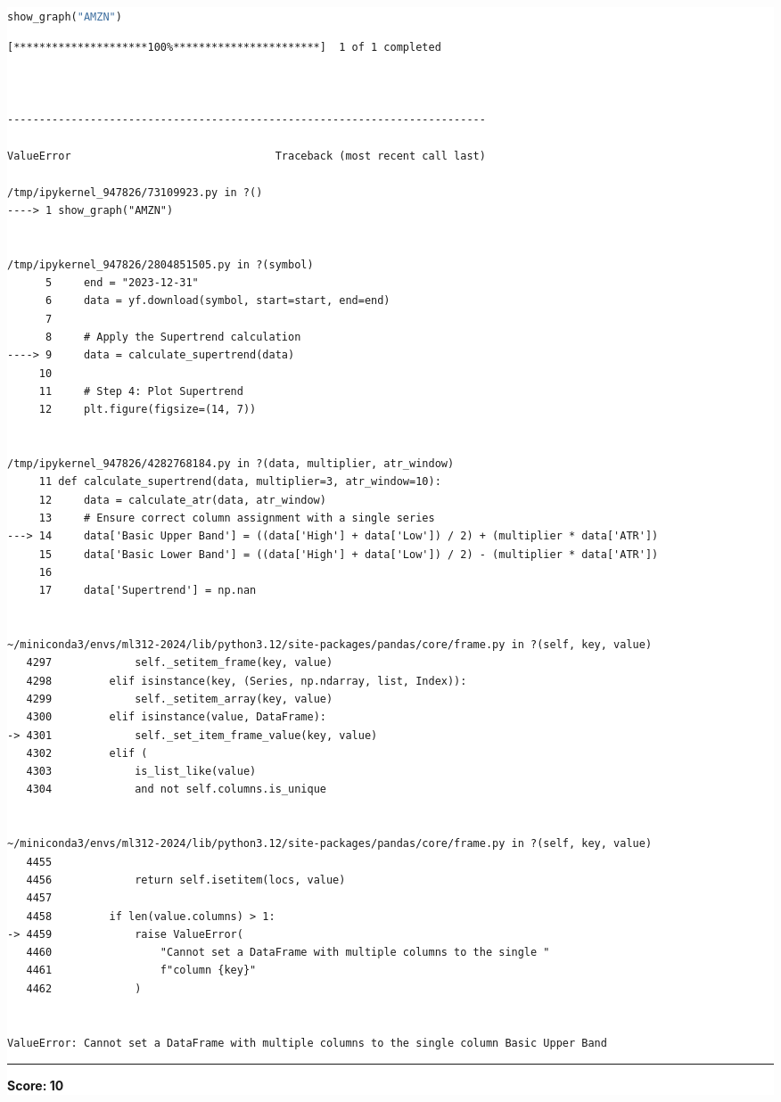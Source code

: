 
```python
show_graph("AMZN")
```

    [*********************100%***********************]  1 of 1 completed



    ---------------------------------------------------------------------------

    ValueError                                Traceback (most recent call last)

    /tmp/ipykernel_947826/73109923.py in ?()
    ----> 1 show_graph("AMZN")
    

    /tmp/ipykernel_947826/2804851505.py in ?(symbol)
          5     end = "2023-12-31"
          6     data = yf.download(symbol, start=start, end=end)
          7 
          8     # Apply the Supertrend calculation
    ----> 9     data = calculate_supertrend(data)
         10 
         11     # Step 4: Plot Supertrend
         12     plt.figure(figsize=(14, 7))


    /tmp/ipykernel_947826/4282768184.py in ?(data, multiplier, atr_window)
         11 def calculate_supertrend(data, multiplier=3, atr_window=10):
         12     data = calculate_atr(data, atr_window)
         13     # Ensure correct column assignment with a single series
    ---> 14     data['Basic Upper Band'] = ((data['High'] + data['Low']) / 2) + (multiplier * data['ATR'])
         15     data['Basic Lower Band'] = ((data['High'] + data['Low']) / 2) - (multiplier * data['ATR'])
         16 
         17     data['Supertrend'] = np.nan


    ~/miniconda3/envs/ml312-2024/lib/python3.12/site-packages/pandas/core/frame.py in ?(self, key, value)
       4297             self._setitem_frame(key, value)
       4298         elif isinstance(key, (Series, np.ndarray, list, Index)):
       4299             self._setitem_array(key, value)
       4300         elif isinstance(value, DataFrame):
    -> 4301             self._set_item_frame_value(key, value)
       4302         elif (
       4303             is_list_like(value)
       4304             and not self.columns.is_unique


    ~/miniconda3/envs/ml312-2024/lib/python3.12/site-packages/pandas/core/frame.py in ?(self, key, value)
       4455 
       4456             return self.isetitem(locs, value)
       4457 
       4458         if len(value.columns) > 1:
    -> 4459             raise ValueError(
       4460                 "Cannot set a DataFrame with multiple columns to the single "
       4461                 f"column {key}"
       4462             )


    ValueError: Cannot set a DataFrame with multiple columns to the single column Basic Upper Band



```python

```


---
**Score: 10**